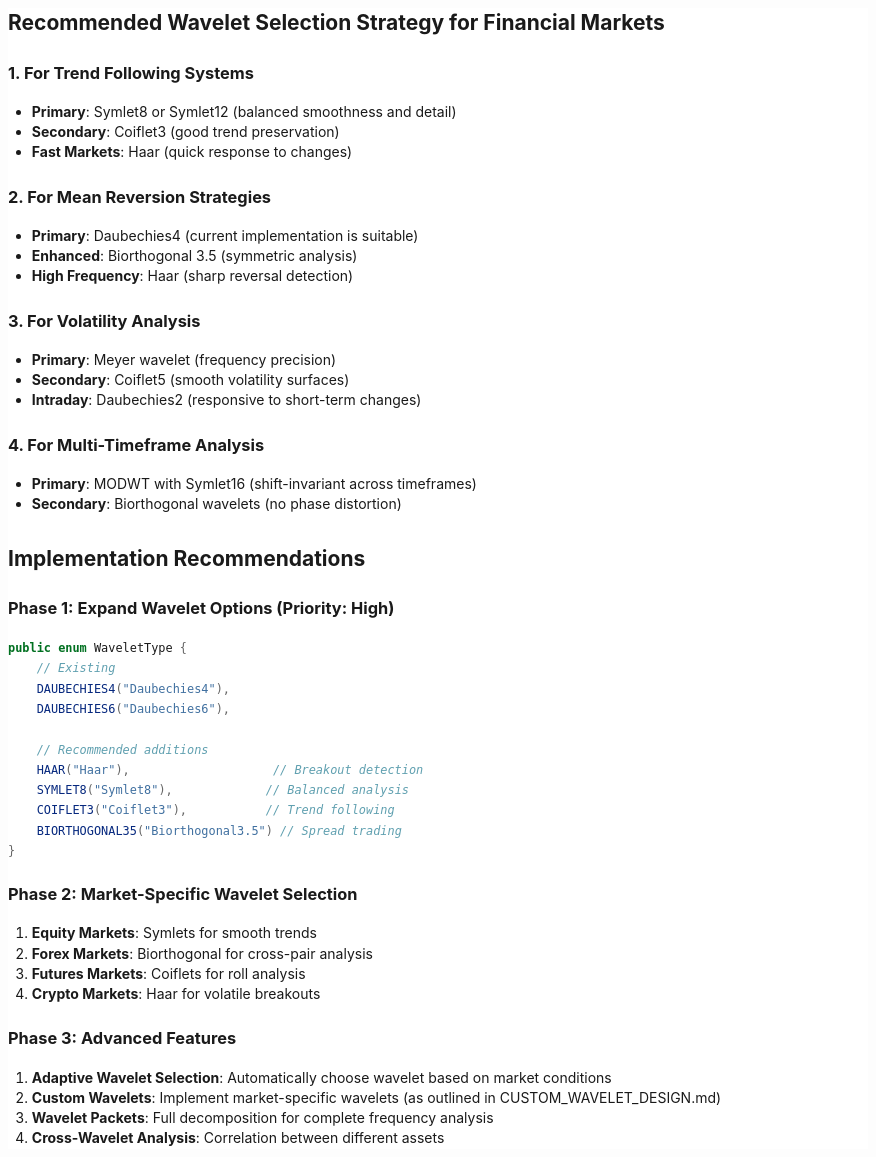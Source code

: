 ## Recommended Wavelet Selection Strategy for Financial Markets

### 1. **For Trend Following Systems**
- **Primary**: Symlet8 or Symlet12 (balanced smoothness and detail)
- **Secondary**: Coiflet3 (good trend preservation)
- **Fast Markets**: Haar (quick response to changes)

### 2. **For Mean Reversion Strategies**
- **Primary**: Daubechies4 (current implementation is suitable)
- **Enhanced**: Biorthogonal 3.5 (symmetric analysis)
- **High Frequency**: Haar (sharp reversal detection)

### 3. **For Volatility Analysis**
- **Primary**: Meyer wavelet (frequency precision)
- **Secondary**: Coiflet5 (smooth volatility surfaces)
- **Intraday**: Daubechies2 (responsive to short-term changes)

### 4. **For Multi-Timeframe Analysis**
- **Primary**: MODWT with Symlet16 (shift-invariant across timeframes)
- **Secondary**: Biorthogonal wavelets (no phase distortion)

## Implementation Recommendations

### Phase 1: Expand Wavelet Options (Priority: High)
```java
public enum WaveletType {
    // Existing
    DAUBECHIES4("Daubechies4"),
    DAUBECHIES6("Daubechies6"),
    
    // Recommended additions
    HAAR("Haar"),                    // Breakout detection
    SYMLET8("Symlet8"),             // Balanced analysis
    COIFLET3("Coiflet3"),           // Trend following
    BIORTHOGONAL35("Biorthogonal3.5") // Spread trading
}
```

### Phase 2: Market-Specific Wavelet Selection
1. **Equity Markets**: Symlets for smooth trends
2. **Forex Markets**: Biorthogonal for cross-pair analysis
3. **Futures Markets**: Coiflets for roll analysis
4. **Crypto Markets**: Haar for volatile breakouts

### Phase 3: Advanced Features
1. **Adaptive Wavelet Selection**: Automatically choose wavelet based on market conditions
2. **Custom Wavelets**: Implement market-specific wavelets (as outlined in CUSTOM_WAVELET_DESIGN.md)
3. **Wavelet Packets**: Full decomposition for complete frequency analysis
4. **Cross-Wavelet Analysis**: Correlation between different assets
